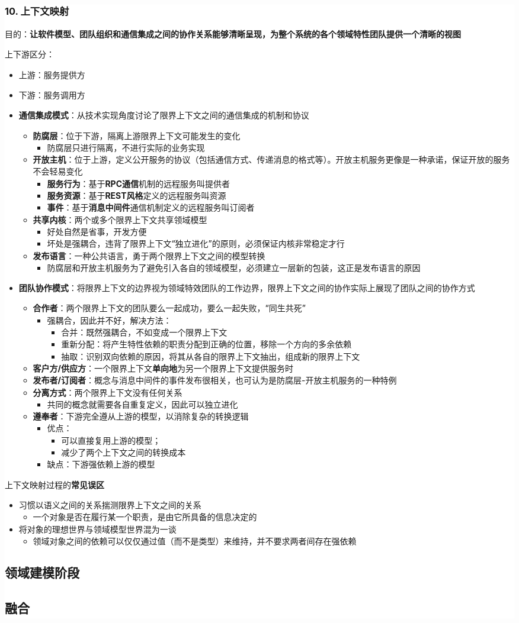### 10. 上下文映射
目的：**让软件模型、团队组织和通信集成之间的协作关系能够清晰呈现，为整个系统的各个领域特性团队提供一个清晰的视图**

上下游区分：
+ 上游：服务提供方
+ 下游：服务调用方

+ **通信集成模式**：从技术实现角度讨论了限界上下文之间的通信集成的机制和协议
    + **防腐层**：位于下游，隔离上游限界上下文可能发生的变化
        + 防腐层只进行隔离，不进行实际的业务实现
    + **开放主机**：位于上游，定义公开服务的协议（包括通信方式、传递消息的格式等）。开放主机服务更像是一种承诺，保证开放的服务不会轻易变化
        + **服务行为**：基于**RPC通信**机制的远程服务叫提供者
        + **服务资源**：基于**REST风格**定义的远程服务叫资源
        + **事件**：基于**消息中间件**通信机制定义的远程服务叫订阅者
    + **共享内核**：两个或多个限界上下文共享领域模型
        + 好处自然是省事，开发方便
        + 坏处是强耦合，违背了限界上下文“独立进化”的原则，必须保证内核非常稳定才行
    + **发布语言**：一种公共语言，勇于两个限界上下文之间的模型转换
        + 防腐层和开放主机服务为了避免引入各自的领域模型，必须建立一层新的包装，这正是发布语言的原因
+ **团队协作模式**：将限界上下文的边界视为领域特效团队的工作边界，限界上下文之间的协作实际上展现了团队之间的协作方式
    + **合作者**：两个限界上下文的团队要么一起成功，要么一起失败，“同生共死”
        + 强耦合，因此并不好，解决方法：
            + 合并：既然强耦合，不如变成一个限界上下文
            + 重新分配：将产生特性依赖的职责分配到正确的位置，移除一个方向的多余依赖
            + 抽取：识别双向依赖的原因，将其从各自的限界上下文抽出，组成新的限界上下文
    + **客户方/供应方**：一个限界上下文**单向地**为另一个限界上下文提供服务时
    + **发布者/订阅者**：概念与消息中间件的事件发布很相关，也可认为是防腐层-开放主机服务的一种特例
    + **分离方式**：两个限界上下文没有任何关系
        + 共同的概念就需要各自重复定义，因此可以独立进化
    + **遵奉者**：下游完全遵从上游的模型，以消除复杂的转换逻辑
        + 优点：
            + 可以直接复用上游的模型；
            + 减少了两个上下文之间的转换成本
        + 缺点：下游强依赖上游的模型

上下文映射过程的**常见误区**
+ 习惯以语义之间的关系揣测限界上下文之间的关系
    + 一个对象是否在履行某一个职责，是由它所具备的信息决定的
+ 将对象的理想世界与领域模型世界混为一谈
    + 领域对象之间的依赖可以仅仅通过值（而不是类型）来维持，并不要求两者间存在强依赖


## 领域建模阶段


## 融合

